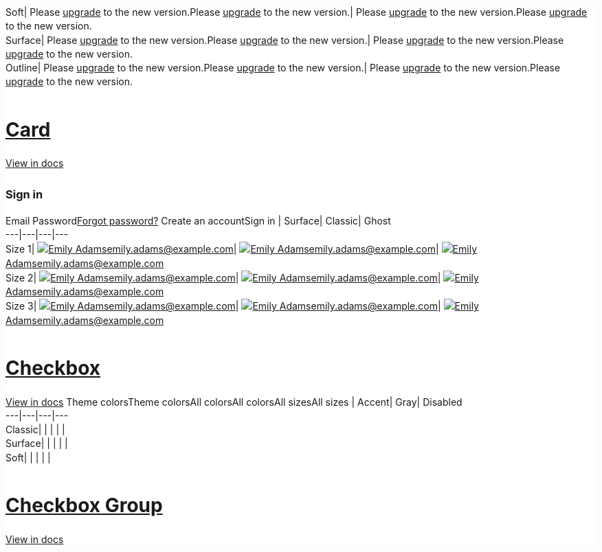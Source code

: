 Soft| Please [upgrade](https://www.radix-ui.com/themes/playground?tab-nav=account) to the new version.Please [upgrade](https://www.radix-ui.com/themes/playground?tab-nav=account) to the new version.| Please [upgrade](https://www.radix-ui.com/themes/playground?tab-nav=account) to the new version.Please [upgrade](https://www.radix-ui.com/themes/playground?tab-nav=account) to the new version.  
Surface| Please [upgrade](https://www.radix-ui.com/themes/playground?tab-nav=account) to the new version.Please [upgrade](https://www.radix-ui.com/themes/playground?tab-nav=account) to the new version.| Please [upgrade](https://www.radix-ui.com/themes/playground?tab-nav=account) to the new version.Please [upgrade](https://www.radix-ui.com/themes/playground?tab-nav=account) to the new version.  
Outline| Please [upgrade](https://www.radix-ui.com/themes/playground?tab-nav=account) to the new version.Please [upgrade](https://www.radix-ui.com/themes/playground?tab-nav=account) to the new version.| Please [upgrade](https://www.radix-ui.com/themes/playground?tab-nav=account) to the new version.Please [upgrade](https://www.radix-ui.com/themes/playground?tab-nav=account) to the new version.  
# [Card](https://www.radix-ui.com/themes/playground?tab-nav=account#card)
[View in docs](https://www.radix-ui.com/themes/docs/components/card)
### Sign in
Email
Password[Forgot password?](https://www.radix-ui.com/themes/playground?tab-nav=account)
Create an accountSign in
| Surface| Classic| Ghost  
---|---|---|---  
Size 1| [![](https://images.unsplash.com/photo-1533933269825-da140ad3132f?&w=128&h=128&dpr=2&q=70&crop=focalpoint&fp-x=0.5&fp-y=0.46&fp-z=1.25&fit=crop)Emily Adamsemily.adams@example.com](https://www.radix-ui.com/themes/playground?tab-nav=account#card)| [![](https://images.unsplash.com/photo-1533933269825-da140ad3132f?&w=128&h=128&dpr=2&q=70&crop=focalpoint&fp-x=0.5&fp-y=0.46&fp-z=1.25&fit=crop)Emily Adamsemily.adams@example.com](https://www.radix-ui.com/themes/playground?tab-nav=account#card)| [![](https://images.unsplash.com/photo-1533933269825-da140ad3132f?&w=128&h=128&dpr=2&q=70&crop=focalpoint&fp-x=0.5&fp-y=0.46&fp-z=1.25&fit=crop)Emily Adamsemily.adams@example.com](https://www.radix-ui.com/themes/playground?tab-nav=account#card)  
Size 2| [![](https://images.unsplash.com/photo-1533933269825-da140ad3132f?&w=128&h=128&dpr=2&q=70&crop=focalpoint&fp-x=0.5&fp-y=0.46&fp-z=1.25&fit=crop)Emily Adamsemily.adams@example.com](https://www.radix-ui.com/themes/playground?tab-nav=account#card)| [![](https://images.unsplash.com/photo-1533933269825-da140ad3132f?&w=128&h=128&dpr=2&q=70&crop=focalpoint&fp-x=0.5&fp-y=0.46&fp-z=1.25&fit=crop)Emily Adamsemily.adams@example.com](https://www.radix-ui.com/themes/playground?tab-nav=account#card)| [![](https://images.unsplash.com/photo-1533933269825-da140ad3132f?&w=128&h=128&dpr=2&q=70&crop=focalpoint&fp-x=0.5&fp-y=0.46&fp-z=1.25&fit=crop)Emily Adamsemily.adams@example.com](https://www.radix-ui.com/themes/playground?tab-nav=account#card)  
Size 3| [![](https://images.unsplash.com/photo-1533933269825-da140ad3132f?&w=128&h=128&dpr=2&q=70&crop=focalpoint&fp-x=0.5&fp-y=0.46&fp-z=1.25&fit=crop)Emily Adamsemily.adams@example.com](https://www.radix-ui.com/themes/playground?tab-nav=account#card)| [![](https://images.unsplash.com/photo-1533933269825-da140ad3132f?&w=128&h=128&dpr=2&q=70&crop=focalpoint&fp-x=0.5&fp-y=0.46&fp-z=1.25&fit=crop)Emily Adamsemily.adams@example.com](https://www.radix-ui.com/themes/playground?tab-nav=account#card)| [![](https://images.unsplash.com/photo-1533933269825-da140ad3132f?&w=128&h=128&dpr=2&q=70&crop=focalpoint&fp-x=0.5&fp-y=0.46&fp-z=1.25&fit=crop)Emily Adamsemily.adams@example.com](https://www.radix-ui.com/themes/playground?tab-nav=account#card)  
# [Checkbox](https://www.radix-ui.com/themes/playground?tab-nav=account#checkbox)
[View in docs](https://www.radix-ui.com/themes/docs/components/checkbox)
Theme colorsTheme colorsAll colorsAll colorsAll sizesAll sizes
| Accent| Gray| Disabled  
---|---|---|---  
Classic| | | | |   
Surface| | | | |   
Soft| | | | |   
# [Checkbox Group](https://www.radix-ui.com/themes/playground?tab-nav=account#checkbox-group)
[View in docs](https://www.radix-ui.com/themes/docs/components/checkbox-group)